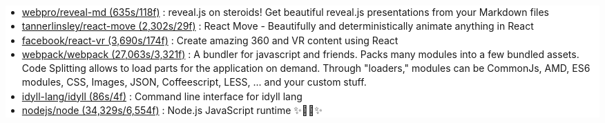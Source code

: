 * [webpro/reveal-md (635s/118f)](https://github.com/webpro/reveal-md) : reveal.js on steroids! Get beautiful reveal.js presentations from your Markdown files
* [tannerlinsley/react-move (2,302s/29f)](https://github.com/tannerlinsley/react-move) : React Move - Beautifully and deterministically animate anything in React
* [facebook/react-vr (3,690s/174f)](https://github.com/facebook/react-vr) : Create amazing 360 and VR content using React
* [webpack/webpack (27,063s/3,321f)](https://github.com/webpack/webpack) : A bundler for javascript and friends. Packs many modules into a few bundled assets. Code Splitting allows to load parts for the application on demand. Through "loaders," modules can be CommonJs, AMD, ES6 modules, CSS, Images, JSON, Coffeescript, LESS, ... and your custom stuff.
* [idyll-lang/idyll (86s/4f)](https://github.com/idyll-lang/idyll) : Command line interface for idyll lang
* [nodejs/node (34,329s/6,554f)](https://github.com/nodejs/node) : Node.js JavaScript runtime ✨🐢🚀✨
